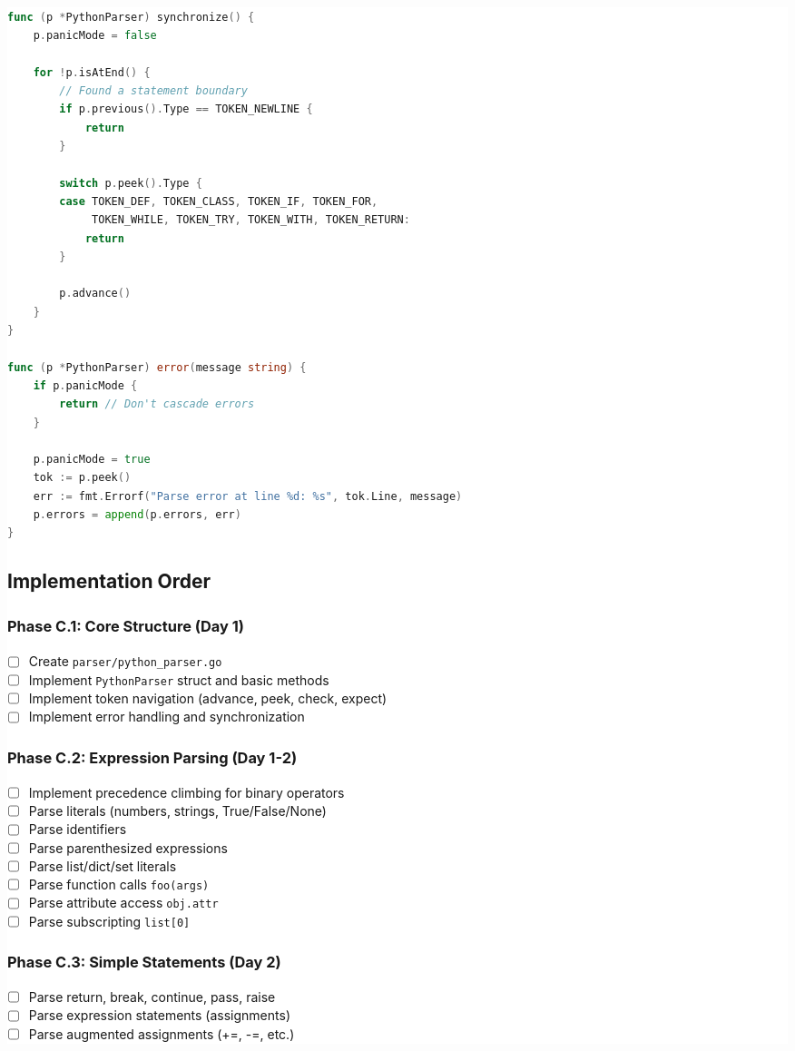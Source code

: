 ```go
func (p *PythonParser) synchronize() {
    p.panicMode = false

    for !p.isAtEnd() {
        // Found a statement boundary
        if p.previous().Type == TOKEN_NEWLINE {
            return
        }

        switch p.peek().Type {
        case TOKEN_DEF, TOKEN_CLASS, TOKEN_IF, TOKEN_FOR,
             TOKEN_WHILE, TOKEN_TRY, TOKEN_WITH, TOKEN_RETURN:
            return
        }

        p.advance()
    }
}

func (p *PythonParser) error(message string) {
    if p.panicMode {
        return // Don't cascade errors
    }

    p.panicMode = true
    tok := p.peek()
    err := fmt.Errorf("Parse error at line %d: %s", tok.Line, message)
    p.errors = append(p.errors, err)
}
```

## Implementation Order

### Phase C.1: Core Structure (Day 1)
- [ ] Create `parser/python_parser.go`
- [ ] Implement `PythonParser` struct and basic methods
- [ ] Implement token navigation (advance, peek, check, expect)
- [ ] Implement error handling and synchronization

### Phase C.2: Expression Parsing (Day 1-2)
- [ ] Implement precedence climbing for binary operators
- [ ] Parse literals (numbers, strings, True/False/None)
- [ ] Parse identifiers
- [ ] Parse parenthesized expressions
- [ ] Parse list/dict/set literals
- [ ] Parse function calls `foo(args)`
- [ ] Parse attribute access `obj.attr`
- [ ] Parse subscripting `list[0]`

### Phase C.3: Simple Statements (Day 2)
- [ ] Parse return, break, continue, pass, raise
- [ ] Parse expression statements (assignments)
- [ ] Parse augmented assignments (+=, -=, etc.)
